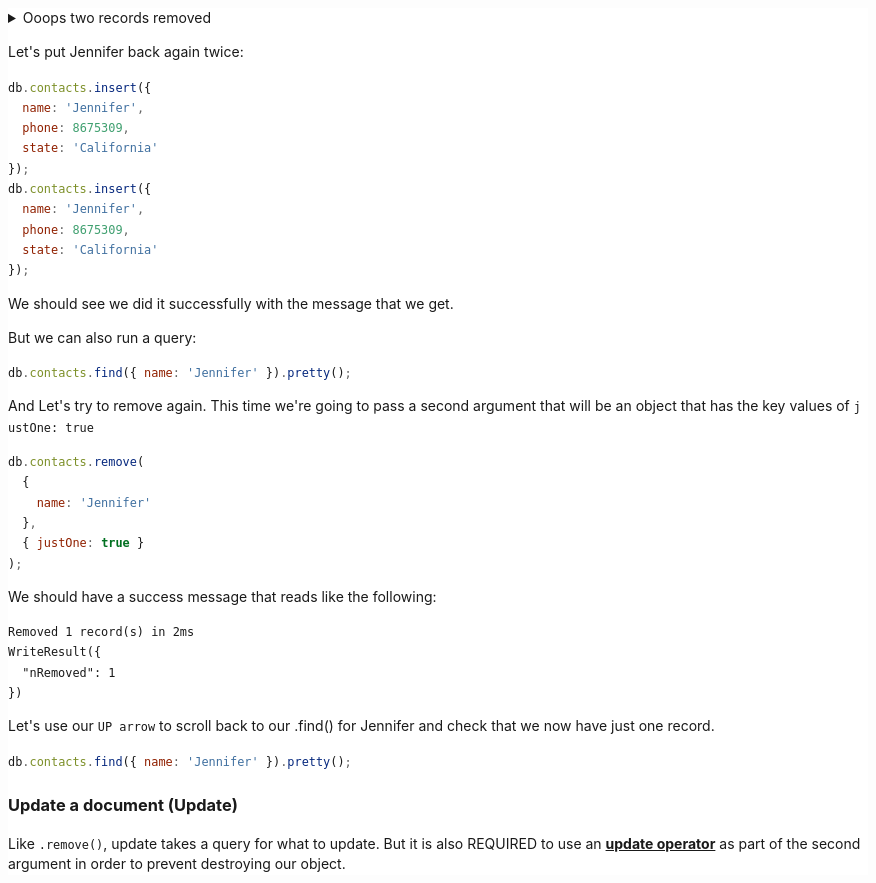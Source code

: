 <details><summary>Ooops two records removed</summary></details>

Let's put Jennifer back again twice:

```js
db.contacts.insert({
  name: 'Jennifer',
  phone: 8675309,
  state: 'California'
});
db.contacts.insert({
  name: 'Jennifer',
  phone: 8675309,
  state: 'California'
});
```

We should see we did it successfully with the message that we get.

But we can also run a query:

```js
db.contacts.find({ name: 'Jennifer' }).pretty();
```

And Let's try to remove again. This time we're going to pass a second argument that will be an object that has the key values of `justOne: true`

```js
db.contacts.remove(
  {
    name: 'Jennifer'
  },
  { justOne: true }
);
```

We should have a success message that reads like the following:

```
Removed 1 record(s) in 2ms
WriteResult({
  "nRemoved": 1
})
```

Let's use our `UP arrow` to scroll back to our .find() for Jennifer and check that we now have just one record.

```js
db.contacts.find({ name: 'Jennifer' }).pretty();
```

### Update a document (Update)

Like `.remove()`, update takes a query for what to update. But it is also REQUIRED to use an **[update operator](https://docs.mongodb.com/manual/reference/operator/update/)** as part of the second argument in order to prevent destroying our object.
